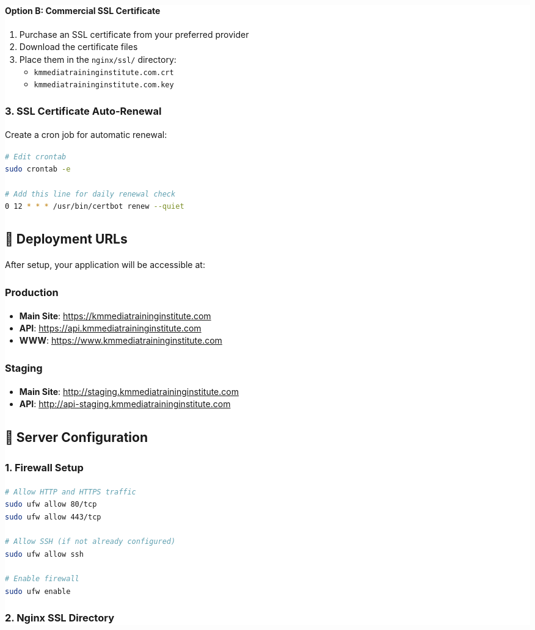 #### Option B: Commercial SSL Certificate

1. Purchase an SSL certificate from your preferred provider
2. Download the certificate files
3. Place them in the `nginx/ssl/` directory:
   - `kmmediatraininginstitute.com.crt`
   - `kmmediatraininginstitute.com.key`

### 3. SSL Certificate Auto-Renewal

Create a cron job for automatic renewal:

```bash
# Edit crontab
sudo crontab -e

# Add this line for daily renewal check
0 12 * * * /usr/bin/certbot renew --quiet
```

## 🚀 Deployment URLs

After setup, your application will be accessible at:

### Production

- **Main Site**: https://kmmediatraininginstitute.com
- **API**: https://api.kmmediatraininginstitute.com
- **WWW**: https://www.kmmediatraininginstitute.com

### Staging

- **Main Site**: http://staging.kmmediatraininginstitute.com
- **API**: http://api-staging.kmmediatraininginstitute.com

## 🔧 Server Configuration

### 1. Firewall Setup

```bash
# Allow HTTP and HTTPS traffic
sudo ufw allow 80/tcp
sudo ufw allow 443/tcp

# Allow SSH (if not already configured)
sudo ufw allow ssh

# Enable firewall
sudo ufw enable
```

### 2. Nginx SSL Directory
